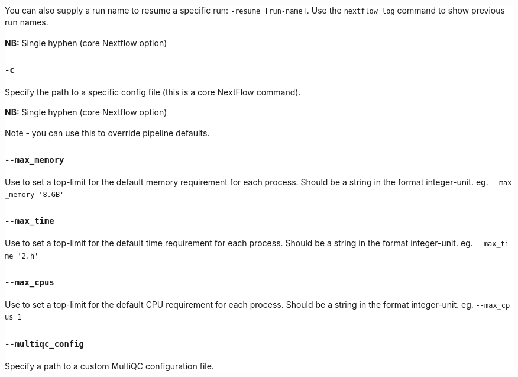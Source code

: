 You can also supply a run name to resume a specific run: `-resume [run-name]`. Use the `nextflow log` command to show previous run names.

**NB:** Single hyphen (core Nextflow option)

### `-c`
Specify the path to a specific config file (this is a core NextFlow command).

**NB:** Single hyphen (core Nextflow option)

Note - you can use this to override pipeline defaults.

### `--max_memory`
Use to set a top-limit for the default memory requirement for each process.
Should be a string in the format integer-unit. eg. `--max_memory '8.GB'`

### `--max_time`
Use to set a top-limit for the default time requirement for each process.
Should be a string in the format integer-unit. eg. `--max_time '2.h'`

### `--max_cpus`
Use to set a top-limit for the default CPU requirement for each process.
Should be a string in the format integer-unit. eg. `--max_cpus 1`

### `--multiqc_config`
Specify a path to a custom MultiQC configuration file.
